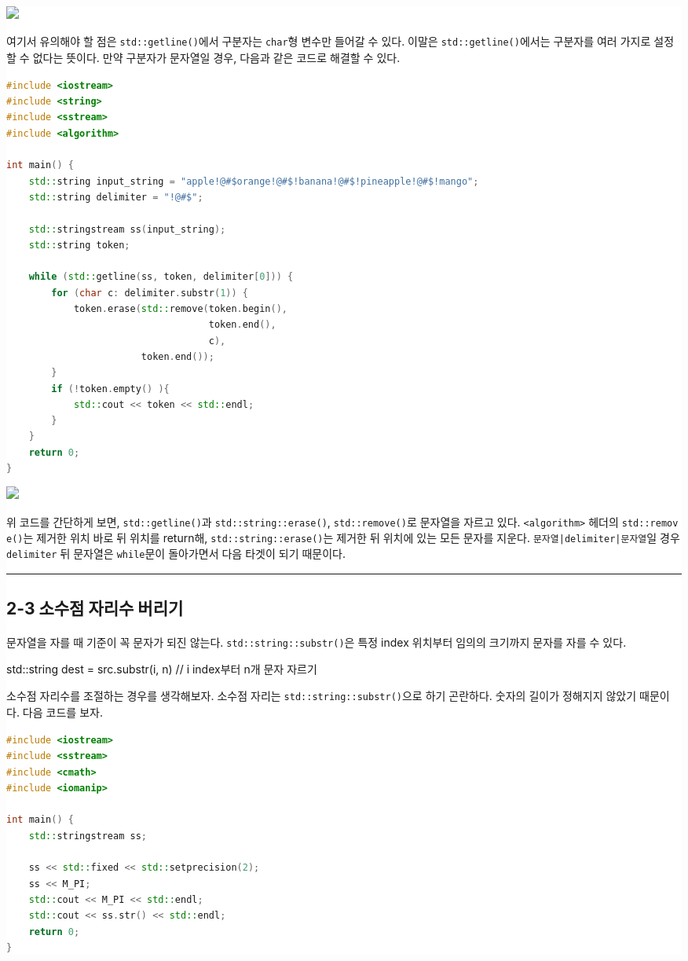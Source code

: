 ![](https://velog.velcdn.com/images/gsgh3016/post/2d9efe76-3559-4fe4-9d4d-36321d48df36/image.png)

여기서 유의해야 할 점은 `std::getline()`에서 구분자는 `char`형 변수만 들어갈 수 있다. 이말은 `std::getline()`에서는 구분자를 여러 가지로 설정할 수 없다는 뜻이다. 만약 구분자가 문자열일 경우, 다음과 같은 코드로 해결할 수 있다.
```cpp
#include <iostream>
#include <string>
#include <sstream>
#include <algorithm>

int main() {
    std::string input_string = "apple!@#$orange!@#$!banana!@#$!pineapple!@#$!mango";
    std::string delimiter = "!@#$";

    std::stringstream ss(input_string);
    std::string token;

    while (std::getline(ss, token, delimiter[0])) {
        for (char c: delimiter.substr(1)) {
            token.erase(std::remove(token.begin(),
                                    token.end(),
                                    c),
                        token.end());
        }
        if (!token.empty() ){
            std::cout << token << std::endl;
        }
    }
    return 0;
}
```

![](https://velog.velcdn.com/images/gsgh3016/post/1ce4647a-f0f5-4853-9566-83bbf53b5d5e/image.png)

위 코드를 간단하게 보면, `std::getline()`과 `std::string::erase()`, `std::remove()`로 문자열을 자르고 있다.
`<algorithm>` 헤더의 `std::remove()`는 제거한 위치 바로 뒤 위치를 return해, `std::string::erase()`는 제거한 뒤 위치에 있는 모든 문자를 지운다. `문자열|delimiter|문자열`일 경우 `delimiter` 뒤 문자열은 `while`문이 돌아가면서 다음 타겟이 되기 때문이다.
<br>

***
## 2-3 소수점 자리수 버리기
문자열을 자를 때 기준이 꼭 문자가 되진 않는다. `std::string::substr()`은 특정 index 위치부터 임의의 크기까지 문자를 자를 수 있다.

> ```cpp
std::string dest = src.substr(i, n)		// i index부터 n개 문자 자르기

소수점 자리수를 조절하는 경우를 생각해보자. 소수점 자리는 `std::string::substr()`으로 하기 곤란하다. 숫자의 길이가 정해지지 않았기 때문이다. 다음 코드를 보자.
```cpp
#include <iostream>
#include <sstream>
#include <cmath>
#include <iomanip>

int main() {
    std::stringstream ss;

    ss << std::fixed << std::setprecision(2);
    ss << M_PI;
    std::cout << M_PI << std::endl;
    std::cout << ss.str() << std::endl;
    return 0;
}
```
